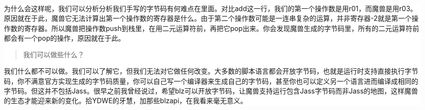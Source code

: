 为什么会这样呢，我们可以分析分析我们手写的字节码有何难点在里面。对比add这一行，我们的第一个操作数是用r01，而魔兽是用r03。原因就在于此，魔兽它无法计算出第一个操作数的寄存器是什么。由于第二个操作数可能是一连串复杂的运算，并非寄存器-2就是第一个操作数的寄存器。所以魔兽把操作数push到栈里，在用二元运算符前，再把它pop出来。你会发现魔兽生成的字节码里，所有的二元运算符前都会有一个pop的操作，原因就在于此。

> 我们可以做些什么？

我们什么都不可以做。我们可以了解它，但我们无法对它做任何改变。大多数的脚本语言都会开放字节码，也就是运行时支持直接执行字节码，你不满意官方实现生成的字节码质量，你可以自己写一个编译器来生成自己的字节码，甚至你也可以定义另一个语言进而编译成相同的字节码。但这并不包括Jass。很早之前我曾经说过，希望blz可以开放字节码，让魔兽支持运行包含Jass字节码而非Jass的地图，这样魔兽的生态才能迎来新的变化。拾YDWE的牙慧，加那些blzapi，在我看来毫无意义。
